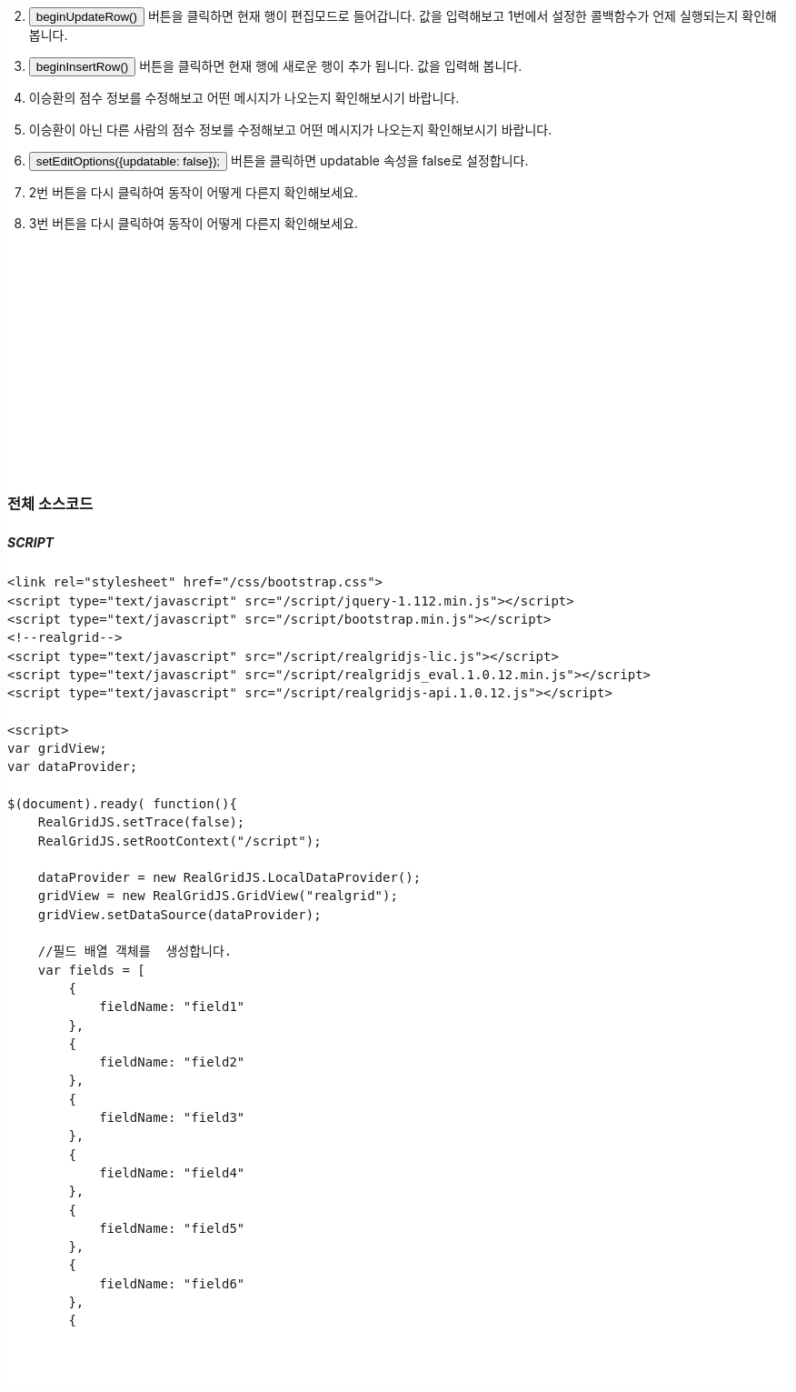 2. <button type="button" class="btn btn-primary btn-xs" id="btnBeginUpdateRow">beginUpdateRow()</button> 버튼을 클릭하면 현재 행이 편집모드로 들어갑니다. 값을 입력해보고 1번에서 설정한 콜백함수가 언제 실행되는지 확인해 봅니다.  

3. <button type="button" class="btn btn-primary btn-xs" id="btnBeginInsertRow">beginInsertRow()</button> 버튼을 클릭하면 현재 행에 새로운 행이 추가 됩니다. 값을 입력해 봅니다.

4. 이승환의 점수 정보를 수정해보고 어떤 메시지가 나오는지 확인해보시기 바랍니다.

5. 이승환이 아닌 다른 사람의 점수 정보를 수정해보고 어떤 메시지가 나오는지 확인해보시기 바랍니다.

6. <button type="button" class="btn btn-primary btn-xs" id="btnSetUpdatable">setEditOptions({updatable: false});</button> 버튼을 클릭하면 updatable 속성을 false로 설정합니다. 

7. 2번 버튼을 다시 클릭하여 동작이 어떻게 다른지 확인해보세요.  

8. 3번 버튼을 다시 클릭하여 동작이 어떻게 다른지 확인해보세요.

<div id="realgrid" style="width: 100%; height: 250px;"></div>
<p></p>


### 전체 소스코드

##### SCRIPT    

<pre class="prettyprint full-source-script">
&lt;link rel=&quot;stylesheet&quot; href=&quot;/css/bootstrap.css&quot;&gt;
&lt;script type=&quot;text/javascript&quot; src=&quot;/script/jquery-1.112.min.js&quot;&gt;&lt;/script&gt;
&lt;script type=&quot;text/javascript&quot; src=&quot;/script/bootstrap.min.js&quot;&gt;&lt;/script&gt;
&lt;!--realgrid--&gt;
&lt;script type="text/javascript" src="/script/realgridjs-lic.js"&gt;&lt;/script&gt;
&lt;script type="text/javascript" src="/script/realgridjs_eval.1.0.12.min.js"&gt;&lt;/script&gt;
&lt;script type="text/javascript" src="/script/realgridjs-api.1.0.12.js"&gt;&lt;/script&gt;

&lt;script&gt;
var gridView;
var dataProvider;

$(document).ready( function(){
    RealGridJS.setTrace(false);
    RealGridJS.setRootContext("/script");
    
    dataProvider = new RealGridJS.LocalDataProvider();
    gridView = new RealGridJS.GridView("realgrid");
    gridView.setDataSource(dataProvider);

    //필드 배열 객체를  생성합니다.
    var fields = [
        {
            fieldName: "field1"
        },
        {
            fieldName: "field2"
        },
        {
            fieldName: "field3"
        },
        {
            fieldName: "field4"
        },
        {
            fieldName: "field5"
        },
        {
            fieldName: "field6"
        },
        {